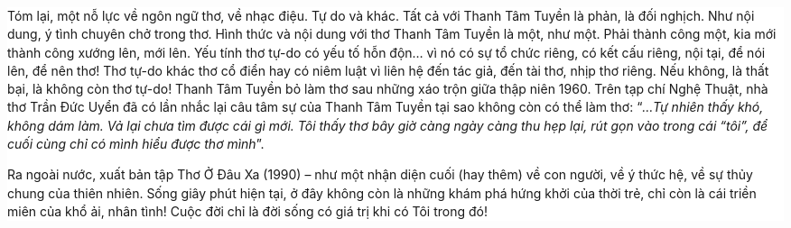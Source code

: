 Tóm lại, một nỗ lực về ngôn ngữ thơ, về nhạc điệu. Tự do và khác. Tất cả với Thanh Tâm Tuyền là phản, là đối nghịch. Như nội dung, ý tình chuyên chở trong thơ. Hình thức và nội dung với thơ Thanh Tâm Tuyền là một, như một. Phải thành công một, kia mới thành công xướng lên, mới lên. Yếu tính thơ tự-do có yếu tố hỗn độn… vì nó có sự tổ chức riêng, có kết cấu riêng, nội tại, để nói lên, để nên thơ! Thơ tự-do khác thơ cổ điển hay có niêm luật vì liên hệ đến tác giả, đến tài thơ, nhịp thơ riêng. Nếu không, là thất bại, là không còn thơ tự-do! Thanh Tâm Tuyền bỏ làm thơ sau những xáo trộn giữa thập niên 1960. Trên tạp chí Nghệ Thuật, nhà thơ Trần Đức Uyển đã có lần nhắc lại câu tâm sự của Thanh Tâm Tuyền tại sao không còn có thể làm thơ: “_…Tự nhiên thấy khó, không dám làm. Vả lại chưa tìm được cái gì mới. Tôi thấy thơ bây giờ càng ngày càng thu hẹp lại, rút gọn vào trong cái “tôi”, để cuối cùng chỉ có mình hiểu được thơ mình_”.

Ra ngoài nước, xuất bản tập Thơ Ở Đâu Xa (1990) – như một nhận diện cuối (hay thêm) về con người, về ý thức hệ, về sự thủy chung của thiên nhiên. Sống giây phút hiện tại, ở đây không còn là những khám phá hứng khởi của thời trẻ, chỉ còn là cái triền miên của khổ ải, nhân tình! Cuộc đời chỉ là đời sống có giá trị khi có Tôi trong đó!
